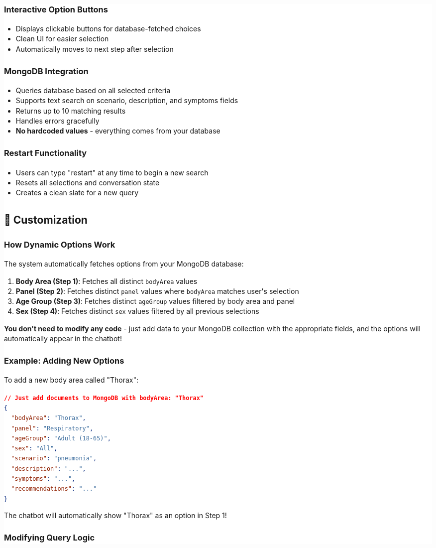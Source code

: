 ### Interactive Option Buttons
- Displays clickable buttons for database-fetched choices
- Clean UI for easier selection
- Automatically moves to next step after selection

### MongoDB Integration
- Queries database based on all selected criteria
- Supports text search on scenario, description, and symptoms fields
- Returns up to 10 matching results
- Handles errors gracefully
- **No hardcoded values** - everything comes from your database

### Restart Functionality
- Users can type "restart" at any time to begin a new search
- Resets all selections and conversation state
- Creates a clean slate for a new query

## 🎨 Customization

### How Dynamic Options Work

The system automatically fetches options from your MongoDB database:

1. **Body Area (Step 1)**: Fetches all distinct `bodyArea` values
2. **Panel (Step 2)**: Fetches distinct `panel` values where `bodyArea` matches user's selection
3. **Age Group (Step 3)**: Fetches distinct `ageGroup` values filtered by body area and panel
4. **Sex (Step 4)**: Fetches distinct `sex` values filtered by all previous selections

**You don't need to modify any code** - just add data to your MongoDB collection with the appropriate fields, and the options will automatically appear in the chatbot!

### Example: Adding New Options

To add a new body area called "Thorax":

```json
// Just add documents to MongoDB with bodyArea: "Thorax"
{
  "bodyArea": "Thorax",
  "panel": "Respiratory",
  "ageGroup": "Adult (18-65)",
  "sex": "All",
  "scenario": "pneumonia",
  "description": "...",
  "symptoms": "...",
  "recommendations": "..."
}
```

The chatbot will automatically show "Thorax" as an option in Step 1!

### Modifying Query Logic
